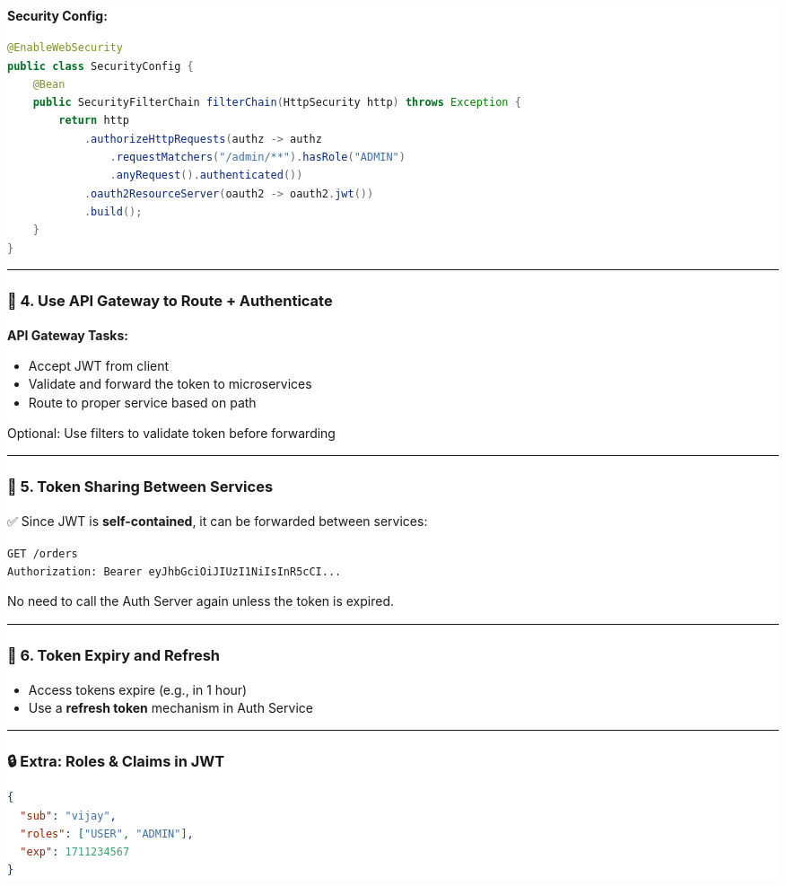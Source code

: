 **Security Config:**

```java
@EnableWebSecurity
public class SecurityConfig {
    @Bean
    public SecurityFilterChain filterChain(HttpSecurity http) throws Exception {
        return http
            .authorizeHttpRequests(authz -> authz
                .requestMatchers("/admin/**").hasRole("ADMIN")
                .anyRequest().authenticated())
            .oauth2ResourceServer(oauth2 -> oauth2.jwt())
            .build();
    }
}
```

---

### 🔹 4. **Use API Gateway to Route + Authenticate**

**API Gateway Tasks:**

* Accept JWT from client
* Validate and forward the token to microservices
* Route to proper service based on path

Optional: Use filters to validate token before forwarding

---

### 🔹 5. **Token Sharing Between Services**

✅ Since JWT is **self-contained**, it can be forwarded between services:

```http
GET /orders
Authorization: Bearer eyJhbGciOiJIUzI1NiIsInR5cCI...
```

No need to call the Auth Server again unless the token is expired.

---

### 🔹 6. **Token Expiry and Refresh**

* Access tokens expire (e.g., in 1 hour)
* Use a **refresh token** mechanism in Auth Service

---

### 🔒 Extra: Roles & Claims in JWT

```json
{
  "sub": "vijay",
  "roles": ["USER", "ADMIN"],
  "exp": 1711234567
}
```
